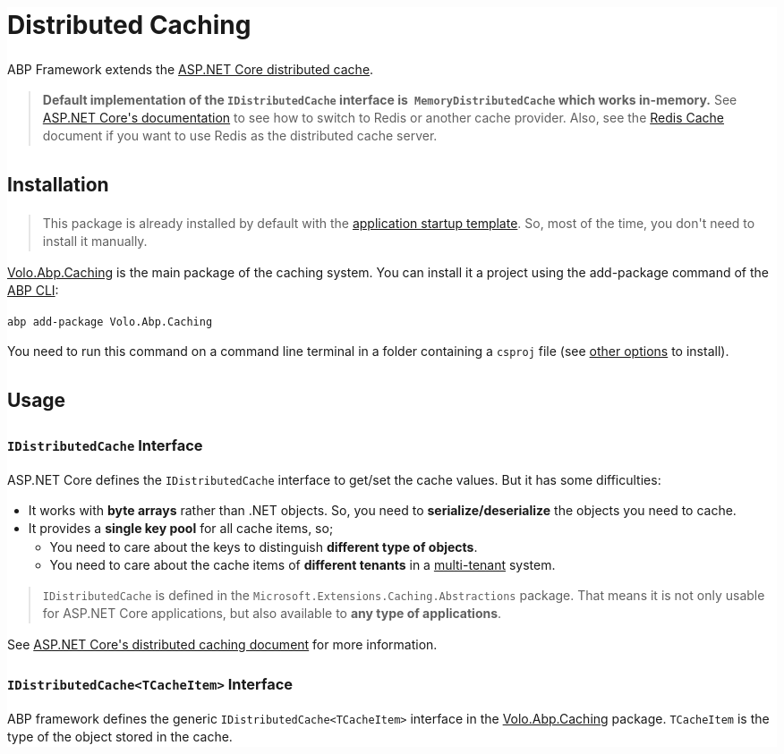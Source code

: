 # Distributed Caching

ABP Framework extends the [ASP.NET Core distributed cache](https://docs.microsoft.com/en-us/aspnet/core/performance/caching/distributed).

> **Default implementation of the `IDistributedCache` interface is` MemoryDistributedCache` which works in-memory.** See [ASP.NET Core's documentation](https://docs.microsoft.com/en-us/aspnet/core/performance/caching/distributed) to see how to switch to Redis or another cache provider. Also, see the [Redis Cache](./redis-cache.md) document if you want to use Redis as the distributed cache server.

## Installation

> This package is already installed by default with the [application startup template](../../solution-templates/layered-web-application/index.md). So, most of the time, you don't need to install it manually.

[Volo.Abp.Caching](https://www.nuget.org/packages/Volo.Abp.Caching) is the main package of the caching system. You can install it a project using the add-package command of the [ABP CLI](../../cli/index.md):

```bash
abp add-package Volo.Abp.Caching
```

You need to run this command on a command line terminal in a folder containing a `csproj` file (see [other options](https://abp.io/package-detail/Volo.Abp.Caching) to install).

## Usage

### `IDistributedCache` Interface

ASP.NET Core defines the `IDistributedCache` interface to get/set the cache values. But it has some difficulties:

* It works with **byte arrays** rather than .NET objects. So, you need to **serialize/deserialize** the objects you need to cache.
* It provides a **single key pool** for all cache items, so;
  * You need to care about the keys to distinguish **different type of objects**.
  * You need to care about the cache items of **different tenants** in a [multi-tenant](../architecture/multi-tenancy/index.md) system.

> `IDistributedCache` is defined in the `Microsoft.Extensions.Caching.Abstractions` package. That means it is not only usable for ASP.NET Core applications, but also available to **any type of applications**.

See [ASP.NET Core's distributed caching document](https://docs.microsoft.com/en-us/aspnet/core/performance/caching/distributed) for more information.

### `IDistributedCache<TCacheItem>` Interface

ABP framework defines the generic `IDistributedCache<TCacheItem>` interface in the [Volo.Abp.Caching](https://www.nuget.org/packages/Volo.Abp.Caching/) package. `TCacheItem` is the type of the object stored in the cache. 
